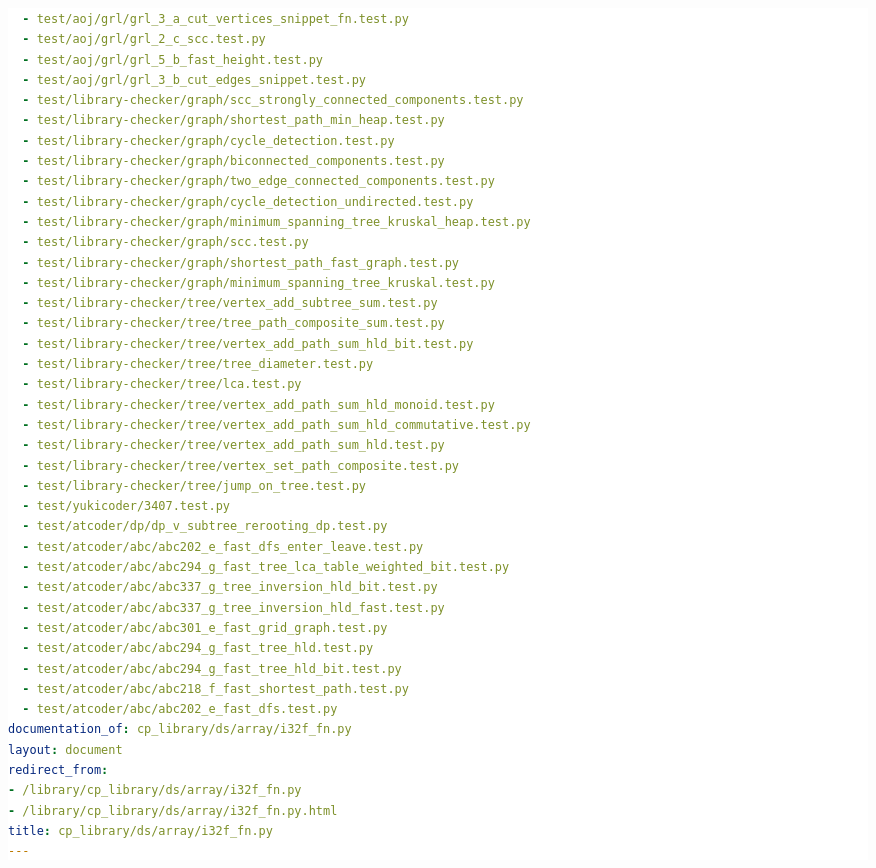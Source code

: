 ```yaml
  - test/aoj/grl/grl_3_a_cut_vertices_snippet_fn.test.py
  - test/aoj/grl/grl_2_c_scc.test.py
  - test/aoj/grl/grl_5_b_fast_height.test.py
  - test/aoj/grl/grl_3_b_cut_edges_snippet.test.py
  - test/library-checker/graph/scc_strongly_connected_components.test.py
  - test/library-checker/graph/shortest_path_min_heap.test.py
  - test/library-checker/graph/cycle_detection.test.py
  - test/library-checker/graph/biconnected_components.test.py
  - test/library-checker/graph/two_edge_connected_components.test.py
  - test/library-checker/graph/cycle_detection_undirected.test.py
  - test/library-checker/graph/minimum_spanning_tree_kruskal_heap.test.py
  - test/library-checker/graph/scc.test.py
  - test/library-checker/graph/shortest_path_fast_graph.test.py
  - test/library-checker/graph/minimum_spanning_tree_kruskal.test.py
  - test/library-checker/tree/vertex_add_subtree_sum.test.py
  - test/library-checker/tree/tree_path_composite_sum.test.py
  - test/library-checker/tree/vertex_add_path_sum_hld_bit.test.py
  - test/library-checker/tree/tree_diameter.test.py
  - test/library-checker/tree/lca.test.py
  - test/library-checker/tree/vertex_add_path_sum_hld_monoid.test.py
  - test/library-checker/tree/vertex_add_path_sum_hld_commutative.test.py
  - test/library-checker/tree/vertex_add_path_sum_hld.test.py
  - test/library-checker/tree/vertex_set_path_composite.test.py
  - test/library-checker/tree/jump_on_tree.test.py
  - test/yukicoder/3407.test.py
  - test/atcoder/dp/dp_v_subtree_rerooting_dp.test.py
  - test/atcoder/abc/abc202_e_fast_dfs_enter_leave.test.py
  - test/atcoder/abc/abc294_g_fast_tree_lca_table_weighted_bit.test.py
  - test/atcoder/abc/abc337_g_tree_inversion_hld_bit.test.py
  - test/atcoder/abc/abc337_g_tree_inversion_hld_fast.test.py
  - test/atcoder/abc/abc301_e_fast_grid_graph.test.py
  - test/atcoder/abc/abc294_g_fast_tree_hld.test.py
  - test/atcoder/abc/abc294_g_fast_tree_hld_bit.test.py
  - test/atcoder/abc/abc218_f_fast_shortest_path.test.py
  - test/atcoder/abc/abc202_e_fast_dfs.test.py
documentation_of: cp_library/ds/array/i32f_fn.py
layout: document
redirect_from:
- /library/cp_library/ds/array/i32f_fn.py
- /library/cp_library/ds/array/i32f_fn.py.html
title: cp_library/ds/array/i32f_fn.py
---
```

